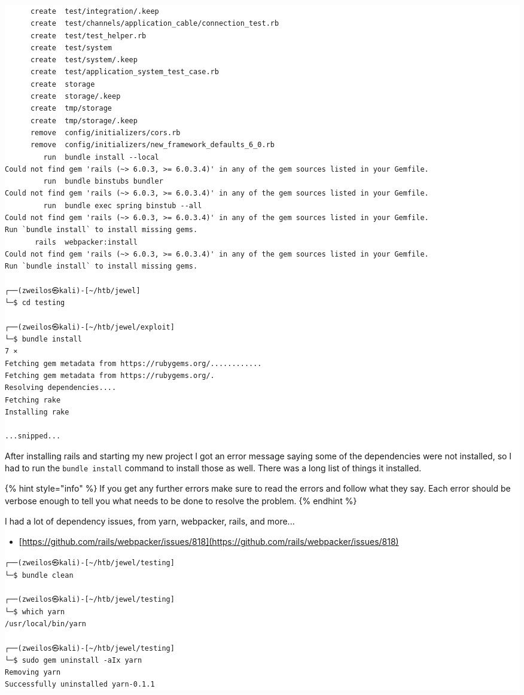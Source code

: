 ```text
      create  test/integration/.keep
      create  test/channels/application_cable/connection_test.rb
      create  test/test_helper.rb
      create  test/system
      create  test/system/.keep
      create  test/application_system_test_case.rb
      create  storage
      create  storage/.keep
      create  tmp/storage
      create  tmp/storage/.keep
      remove  config/initializers/cors.rb
      remove  config/initializers/new_framework_defaults_6_0.rb
         run  bundle install --local
Could not find gem 'rails (~> 6.0.3, >= 6.0.3.4)' in any of the gem sources listed in your Gemfile.
         run  bundle binstubs bundler
Could not find gem 'rails (~> 6.0.3, >= 6.0.3.4)' in any of the gem sources listed in your Gemfile.
         run  bundle exec spring binstub --all
Could not find gem 'rails (~> 6.0.3, >= 6.0.3.4)' in any of the gem sources listed in your Gemfile.
Run `bundle install` to install missing gems.
       rails  webpacker:install
Could not find gem 'rails (~> 6.0.3, >= 6.0.3.4)' in any of the gem sources listed in your Gemfile.
Run `bundle install` to install missing gems.

┌──(zweilos㉿kali)-[~/htb/jewel]
└─$ cd testing

┌──(zweilos㉿kali)-[~/htb/jewel/exploit]
└─$ bundle install                                                                                                                                                                                            7 ⨯
Fetching gem metadata from https://rubygems.org/............
Fetching gem metadata from https://rubygems.org/.
Resolving dependencies....
Fetching rake 
Installing rake 

...snipped...
```

After installing rails and starting my new project I got an error message saying some of the dependencies were not installed, so I had to run the `bundle install` command to install those as well. There was a long list of things it installed. 

{% hint style="info" %}
If you get any further errors make sure to read the errors and follow what they say.  Each error should be verbose enough to tell you what needs to be done to resolve the problem.
{% endhint %}

I had a lot of dependency issues, from yarn, webpacker, rails, and more...

* [https://github.com/rails/webpacker/issues/818](https://github.com/rails/webpacker/issues/818)

```text
┌──(zweilos㉿kali)-[~/htb/jewel/testing]
└─$ bundle clean                    

┌──(zweilos㉿kali)-[~/htb/jewel/testing]
└─$ which yarn
/usr/local/bin/yarn

┌──(zweilos㉿kali)-[~/htb/jewel/testing]
└─$ sudo gem uninstall -aIx yarn
Removing yarn
Successfully uninstalled yarn-0.1.1

```
